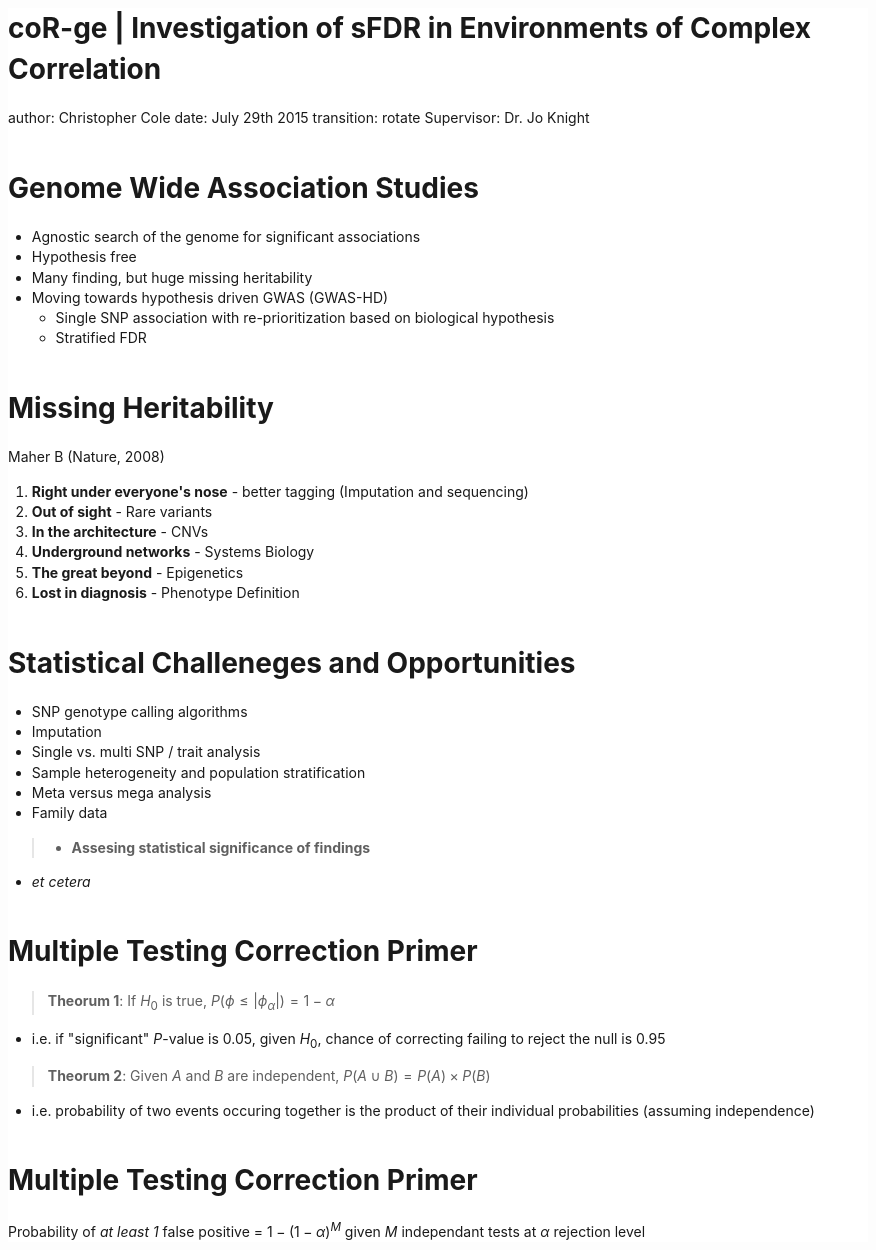 coR-ge | Investigation of sFDR in Environments of Complex Correlation
========================================================
author: Christopher Cole
date: July 29th 2015
transition: rotate
 Supervisor: Dr. Jo Knight

Genome Wide Association Studies
========================================================

- Agnostic search of the genome for significant associations
- Hypothesis free
- Many finding, but huge missing heritability
- Moving towards hypothesis driven GWAS (GWAS-HD)
  - Single SNP association with re-prioritization based on biological hypothesis
  - Stratified FDR

Missing Heritability
========

Maher B (Nature, 2008)

1. **Right under everyone's nose** - better tagging (Imputation and sequencing)
2. **Out of sight** - Rare variants
3. **In the architecture** - CNVs
4. **Underground networks** - Systems Biology
5. **The great beyond** - Epigenetics
6. **Lost in diagnosis** - Phenotype Definition

Statistical Challeneges and Opportunities
========
- SNP genotype calling algorithms
- Imputation
- Single vs. multi SNP / trait analysis
- Sample heterogeneity and population stratification
- Meta versus mega analysis
- Family data

>- **Assesing statistical significance of findings**

- *et cetera*

Multiple Testing Correction Primer
=====

> **Theorum 1**: If $H_0$ is true, $P(\phi \leq |\phi_{\alpha}|) = 1-\alpha$
 - i.e. if "significant" $P$-value is $0.05$, given $H_0$, chance of correcting failing to reject the null is $0.95$

> **Theorum 2**: Given $A$ and $B$ are independent, $P(A \cup B) = P(A) \times P(B)$
 - i.e. probability of two events occuring together is the product of their individual probabilities (assuming independence)

Multiple Testing Correction Primer
=======

 Probability of *at least 1* false positive = $1-(1-\alpha)^M$ given $M$ independant tests at $\alpha$ rejection level
